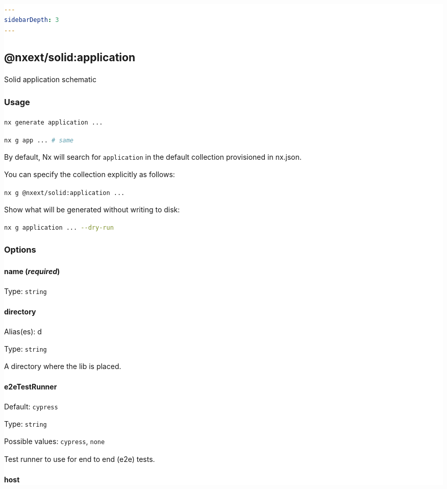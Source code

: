 ```yaml
---
sidebarDepth: 3
---
```


## @nxext/solid:application

Solid application schematic

### Usage

```bash
nx generate application ...
```

```bash
nx g app ... # same
```

By default, Nx will search for `application` in the default collection provisioned in nx.json.

You can specify the collection explicitly as follows:

```bash
nx g @nxext/solid:application ...
```

Show what will be generated without writing to disk:

```bash
nx g application ... --dry-run
```

### Options

#### name (_**required**_)

Type: `string`

#### directory

Alias(es): d

Type: `string`

A directory where the lib is placed.

#### e2eTestRunner

Default: `cypress`

Type: `string`

Possible values: `cypress`, `none`

Test runner to use for end to end (e2e) tests.

#### host
